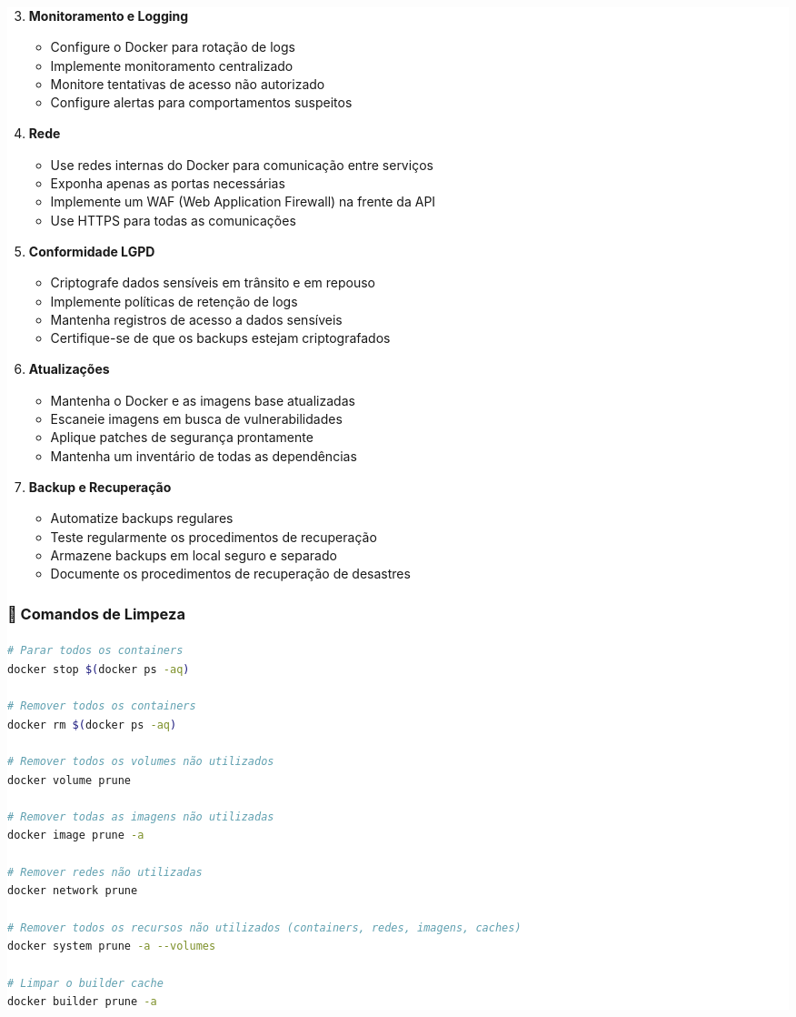 3. **Monitoramento e Logging**
   - Configure o Docker para rotação de logs
   - Implemente monitoramento centralizado
   - Monitore tentativas de acesso não autorizado
   - Configure alertas para comportamentos suspeitos

4. **Rede**
   - Use redes internas do Docker para comunicação entre serviços
   - Exponha apenas as portas necessárias
   - Implemente um WAF (Web Application Firewall) na frente da API
   - Use HTTPS para todas as comunicações

5. **Conformidade LGPD**
   - Criptografe dados sensíveis em trânsito e em repouso
   - Implemente políticas de retenção de logs
   - Mantenha registros de acesso a dados sensíveis
   - Certifique-se de que os backups estejam criptografados

6. **Atualizações**
   - Mantenha o Docker e as imagens base atualizadas
   - Escaneie imagens em busca de vulnerabilidades
   - Aplique patches de segurança prontamente
   - Mantenha um inventário de todas as dependências

7. **Backup e Recuperação**
   - Automatize backups regulares
   - Teste regularmente os procedimentos de recuperação
   - Armazene backups em local seguro e separado
   - Documente os procedimentos de recuperação de desastres

### 🧹 Comandos de Limpeza

```bash
# Parar todos os containers
docker stop $(docker ps -aq)

# Remover todos os containers
docker rm $(docker ps -aq)

# Remover todos os volumes não utilizados
docker volume prune

# Remover todas as imagens não utilizadas
docker image prune -a

# Remover redes não utilizadas
docker network prune

# Remover todos os recursos não utilizados (containers, redes, imagens, caches)
docker system prune -a --volumes

# Limpar o builder cache
docker builder prune -a
```
